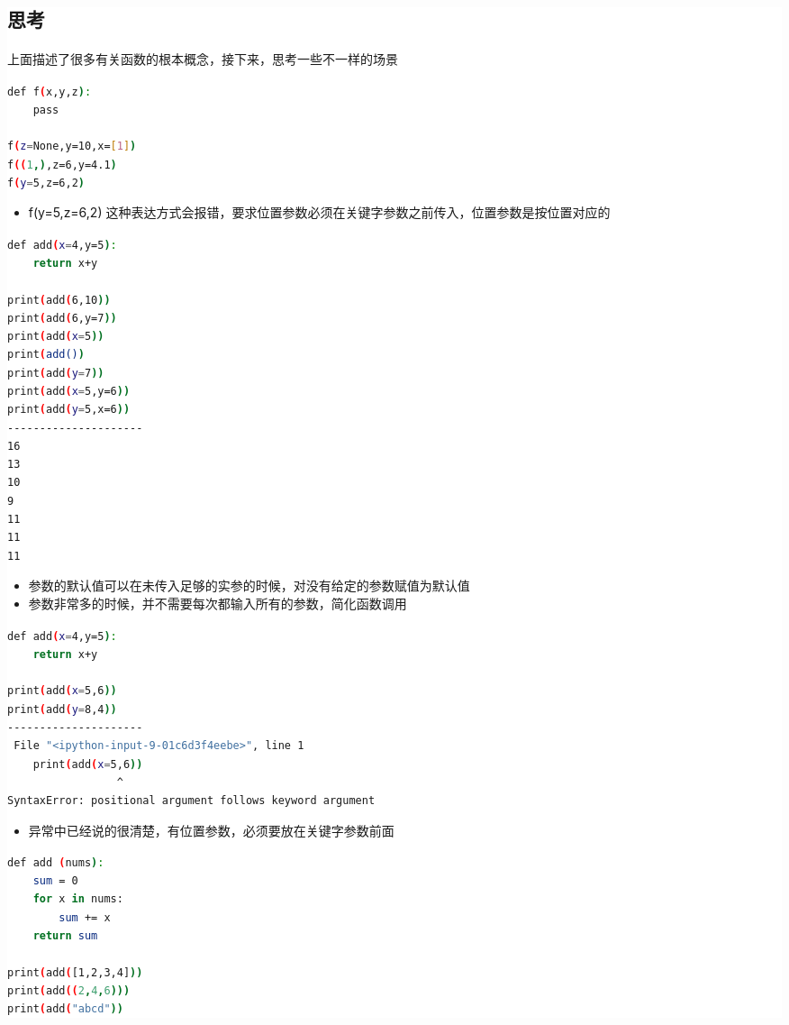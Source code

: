 ## 思考

上面描述了很多有关函数的根本概念，接下来，思考一些不一样的场景

```bash
def f(x,y,z):
	pass

f(z=None,y=10,x=[1])
f((1,),z=6,y=4.1)
f(y=5,z=6,2)
```

+ f(y=5,z=6,2) 这种表达方式会报错，要求位置参数必须在关键字参数之前传入，位置参数是按位置对应的

```bash
def add(x=4,y=5):
    return x+y
    
print(add(6,10))
print(add(6,y=7))
print(add(x=5))
print(add())
print(add(y=7))
print(add(x=5,y=6))
print(add(y=5,x=6))
---------------------
16
13
10
9
11
11
11
```

+ 参数的默认值可以在未传入足够的实参的时候，对没有给定的参数赋值为默认值
+ 参数非常多的时候，并不需要每次都输入所有的参数，简化函数调用

```bash
def add(x=4,y=5):
    return x+y
    
print(add(x=5,6))
print(add(y=8,4))
---------------------
 File "<ipython-input-9-01c6d3f4eebe>", line 1
    print(add(x=5,6))
                 ^
SyntaxError: positional argument follows keyword argument
```

+ 异常中已经说的很清楚，有位置参数，必须要放在关键字参数前面

```bash
def add (nums):
    sum = 0
    for x in nums:
        sum += x
    return sum
    
print(add([1,2,3,4]))
print(add((2,4,6)))
print(add("abcd"))
```
